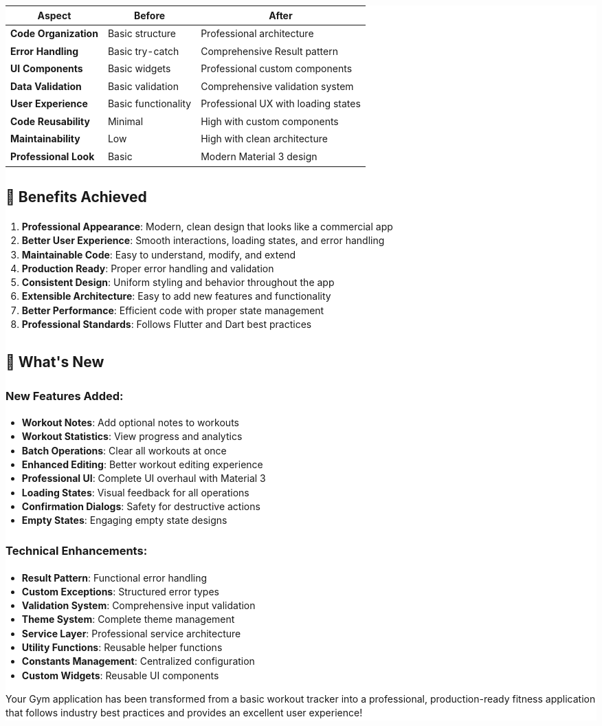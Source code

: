 | Aspect | Before | After |
|--------|--------|-------|
| **Code Organization** | Basic structure | Professional architecture |
| **Error Handling** | Basic try-catch | Comprehensive Result pattern |
| **UI Components** | Basic widgets | Professional custom components |
| **Data Validation** | Basic validation | Comprehensive validation system |
| **User Experience** | Basic functionality | Professional UX with loading states |
| **Code Reusability** | Minimal | High with custom components |
| **Maintainability** | Low | High with clean architecture |
| **Professional Look** | Basic | Modern Material 3 design |

## 🎯 Benefits Achieved

1. **Professional Appearance**: Modern, clean design that looks like a commercial app
2. **Better User Experience**: Smooth interactions, loading states, and error handling
3. **Maintainable Code**: Easy to understand, modify, and extend
4. **Production Ready**: Proper error handling and validation
5. **Consistent Design**: Uniform styling and behavior throughout the app
6. **Extensible Architecture**: Easy to add new features and functionality
7. **Better Performance**: Efficient code with proper state management
8. **Professional Standards**: Follows Flutter and Dart best practices

## 📝 What's New

### New Features Added:
- **Workout Notes**: Add optional notes to workouts
- **Workout Statistics**: View progress and analytics
- **Batch Operations**: Clear all workouts at once
- **Enhanced Editing**: Better workout editing experience
- **Professional UI**: Complete UI overhaul with Material 3
- **Loading States**: Visual feedback for all operations
- **Confirmation Dialogs**: Safety for destructive actions
- **Empty States**: Engaging empty state designs

### Technical Enhancements:
- **Result Pattern**: Functional error handling
- **Custom Exceptions**: Structured error types
- **Validation System**: Comprehensive input validation
- **Theme System**: Complete theme management
- **Service Layer**: Professional service architecture
- **Utility Functions**: Reusable helper functions
- **Constants Management**: Centralized configuration
- **Custom Widgets**: Reusable UI components

Your Gym application has been transformed from a basic workout tracker into a professional, production-ready fitness application that follows industry best practices and provides an excellent user experience!